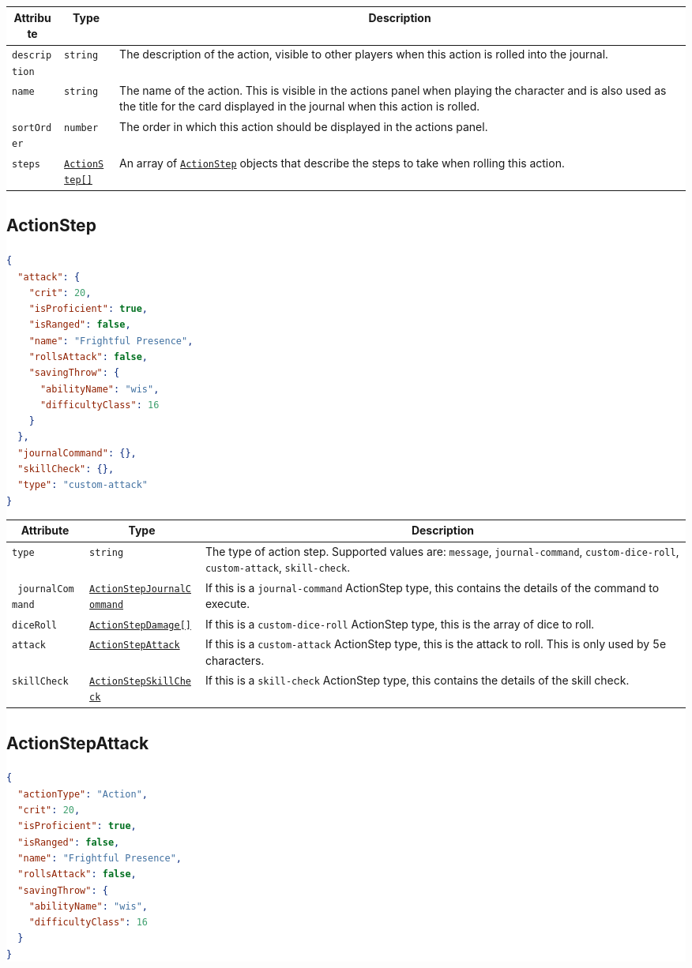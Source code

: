 
| Attribute     | Type                          | Description                                                                                                                                                                             |
| ------------- | ----------------------------- | --------------------------------------------------------------------------------------------------------------------------------------------------------------------------------------- |
| `description` | `string`                      | The description of the action, visible to other players when this action is rolled into the journal.                                                                                    |
| `name`        | `string`                      | The name of the action. This is visible in the actions panel when playing the character and is also used as the title for the card displayed in the journal when this action is rolled. |
| `sortOrder`   | `number`                      | The order in which this action should be displayed in the actions panel.                                                                                                                |
| `steps`       | [`ActionStep[]`](#actionstep) | An array of [`ActionStep`](#actionstep) objects that describe the steps to take when rolling this action.                                                                               |

## ActionStep

```json
{
  "attack": {
    "crit": 20,
    "isProficient": true,
    "isRanged": false,
    "name": "Frightful Presence",
    "rollsAttack": false,
    "savingThrow": {
      "abilityName": "wis",
      "difficultyClass": 16
    }
  },
  "journalCommand": {},
  "skillCheck": {},
  "type": "custom-attack"
}
```

| Attribute         | Type                                                    | Description                                                                                                                      |
| ----------------- | ------------------------------------------------------- | -------------------------------------------------------------------------------------------------------------------------------- |
| `type`            | `string`                                                | The type of action step. Supported values are: `message`, `journal-command`, `custom-dice-roll`, `custom-attack`, `skill-check`. |
| ` journalCommand` | [`ActionStepJournalCommand`](#actionstepjournalcommand) | If this is a `journal-command` ActionStep type, this contains the details of the command to execute.                             |
| `diceRoll`        | [`ActionStepDamage[]`](#actionstepdamage)               | If this is a `custom-dice-roll` ActionStep type, this is the array of dice to roll.                                              |
| `attack`          | [`ActionStepAttack`](#actionstepattack)                 | If this is a `custom-attack` ActionStep type, this is the attack to roll. This is only used by 5e characters.                    |
| `skillCheck`      | [`ActionStepSkillCheck`](#actionstepskillcheck)         | If this is a `skill-check` ActionStep type, this contains the details of the skill check.                                        |

## ActionStepAttack

```json
{
  "actionType": "Action",
  "crit": 20,
  "isProficient": true,
  "isRanged": false,
  "name": "Frightful Presence",
  "rollsAttack": false,
  "savingThrow": {
    "abilityName": "wis",
    "difficultyClass": 16
  }
}
```
